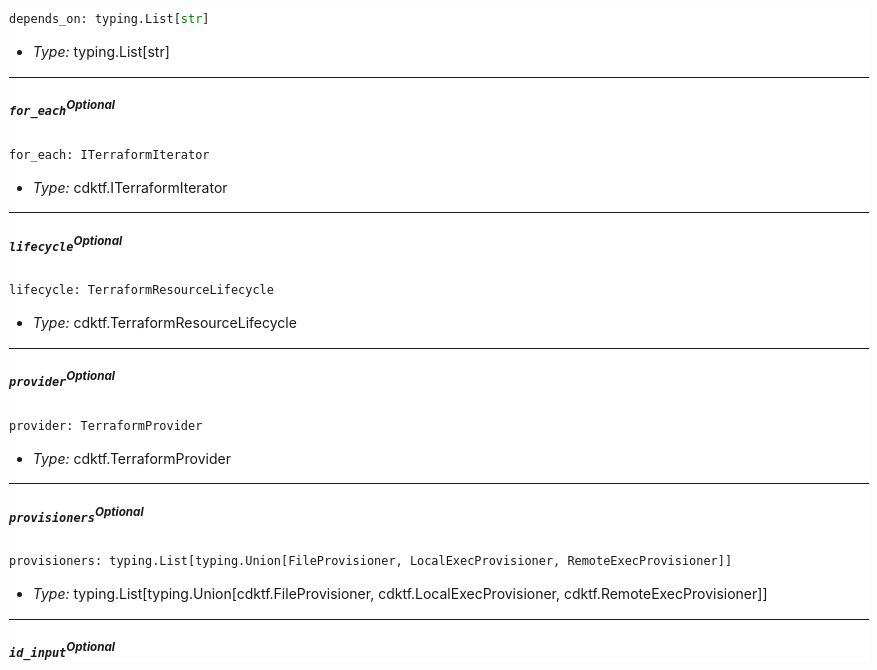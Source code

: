```python
depends_on: typing.List[str]
```

- *Type:* typing.List[str]

---

##### `for_each`<sup>Optional</sup> <a name="for_each" id="@cdktf/provider-gitlab.projectCustomAttribute.ProjectCustomAttribute.property.forEach"></a>

```python
for_each: ITerraformIterator
```

- *Type:* cdktf.ITerraformIterator

---

##### `lifecycle`<sup>Optional</sup> <a name="lifecycle" id="@cdktf/provider-gitlab.projectCustomAttribute.ProjectCustomAttribute.property.lifecycle"></a>

```python
lifecycle: TerraformResourceLifecycle
```

- *Type:* cdktf.TerraformResourceLifecycle

---

##### `provider`<sup>Optional</sup> <a name="provider" id="@cdktf/provider-gitlab.projectCustomAttribute.ProjectCustomAttribute.property.provider"></a>

```python
provider: TerraformProvider
```

- *Type:* cdktf.TerraformProvider

---

##### `provisioners`<sup>Optional</sup> <a name="provisioners" id="@cdktf/provider-gitlab.projectCustomAttribute.ProjectCustomAttribute.property.provisioners"></a>

```python
provisioners: typing.List[typing.Union[FileProvisioner, LocalExecProvisioner, RemoteExecProvisioner]]
```

- *Type:* typing.List[typing.Union[cdktf.FileProvisioner, cdktf.LocalExecProvisioner, cdktf.RemoteExecProvisioner]]

---

##### `id_input`<sup>Optional</sup> <a name="id_input" id="@cdktf/provider-gitlab.projectCustomAttribute.ProjectCustomAttribute.property.idInput"></a>

